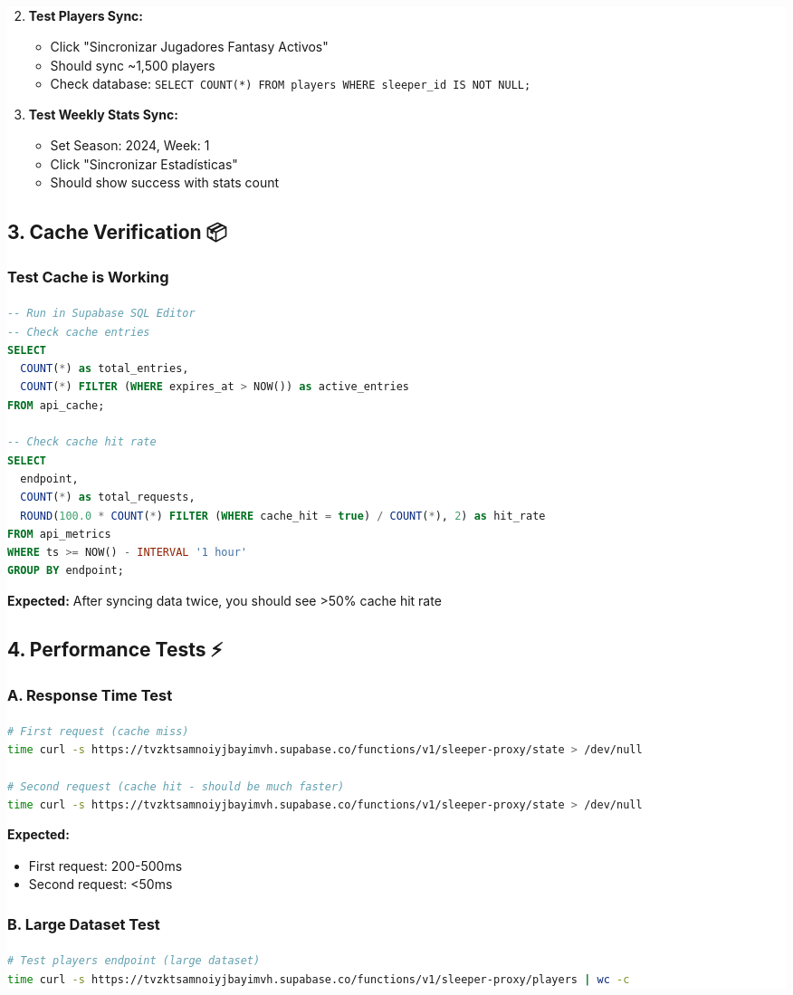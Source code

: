 2. **Test Players Sync:**
   - Click "Sincronizar Jugadores Fantasy Activos"
   - Should sync ~1,500 players
   - Check database: `SELECT COUNT(*) FROM players WHERE sleeper_id IS NOT NULL;`

3. **Test Weekly Stats Sync:**
   - Set Season: 2024, Week: 1
   - Click "Sincronizar Estadísticas"
   - Should show success with stats count

## 3. Cache Verification 📦

### Test Cache is Working
```sql
-- Run in Supabase SQL Editor
-- Check cache entries
SELECT 
  COUNT(*) as total_entries,
  COUNT(*) FILTER (WHERE expires_at > NOW()) as active_entries
FROM api_cache;

-- Check cache hit rate
SELECT 
  endpoint,
  COUNT(*) as total_requests,
  ROUND(100.0 * COUNT(*) FILTER (WHERE cache_hit = true) / COUNT(*), 2) as hit_rate
FROM api_metrics
WHERE ts >= NOW() - INTERVAL '1 hour'
GROUP BY endpoint;
```

**Expected:** After syncing data twice, you should see >50% cache hit rate

## 4. Performance Tests ⚡

### A. Response Time Test
```bash
# First request (cache miss)
time curl -s https://tvzktsamnoiyjbayimvh.supabase.co/functions/v1/sleeper-proxy/state > /dev/null

# Second request (cache hit - should be much faster)
time curl -s https://tvzktsamnoiyjbayimvh.supabase.co/functions/v1/sleeper-proxy/state > /dev/null
```

**Expected:**
- First request: 200-500ms
- Second request: <50ms

### B. Large Dataset Test
```bash
# Test players endpoint (large dataset)
time curl -s https://tvzktsamnoiyjbayimvh.supabase.co/functions/v1/sleeper-proxy/players | wc -c
```
